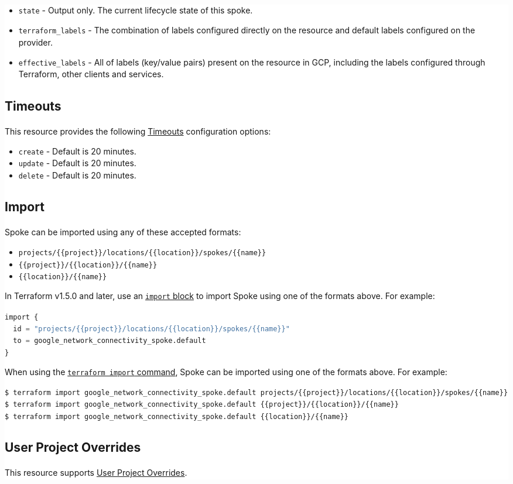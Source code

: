 * `state` -
  Output only. The current lifecycle state of this spoke.

* `terraform_labels` -
  The combination of labels configured directly on the resource
   and default labels configured on the provider.

* `effective_labels` -
  All of labels (key/value pairs) present on the resource in GCP, including the labels configured through Terraform, other clients and services.


## Timeouts

This resource provides the following
[Timeouts](https://developer.hashicorp.com/terraform/plugin/sdkv2/resources/retries-and-customizable-timeouts) configuration options:

- `create` - Default is 20 minutes.
- `update` - Default is 20 minutes.
- `delete` - Default is 20 minutes.

## Import


Spoke can be imported using any of these accepted formats:

* `projects/{{project}}/locations/{{location}}/spokes/{{name}}`
* `{{project}}/{{location}}/{{name}}`
* `{{location}}/{{name}}`


In Terraform v1.5.0 and later, use an [`import` block](https://developer.hashicorp.com/terraform/language/import) to import Spoke using one of the formats above. For example:

```tf
import {
  id = "projects/{{project}}/locations/{{location}}/spokes/{{name}}"
  to = google_network_connectivity_spoke.default
}
```

When using the [`terraform import` command](https://developer.hashicorp.com/terraform/cli/commands/import), Spoke can be imported using one of the formats above. For example:

```
$ terraform import google_network_connectivity_spoke.default projects/{{project}}/locations/{{location}}/spokes/{{name}}
$ terraform import google_network_connectivity_spoke.default {{project}}/{{location}}/{{name}}
$ terraform import google_network_connectivity_spoke.default {{location}}/{{name}}
```

## User Project Overrides

This resource supports [User Project Overrides](https://registry.terraform.io/providers/hashicorp/google/latest/docs/guides/provider_reference#user_project_override).
